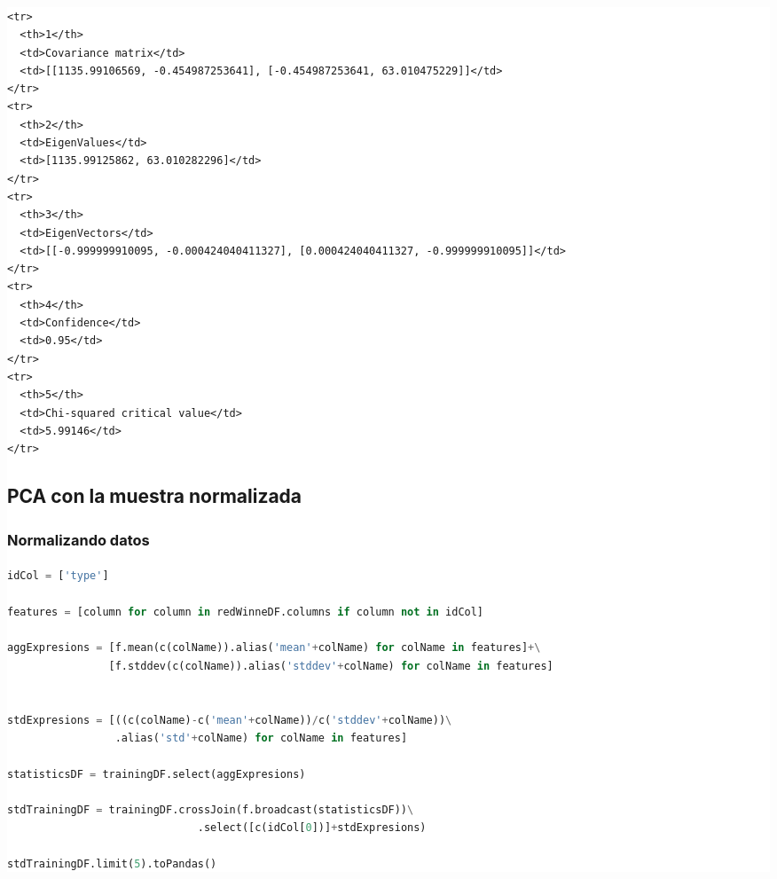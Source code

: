     <tr>
      <th>1</th>
      <td>Covariance matrix</td>
      <td>[[1135.99106569, -0.454987253641], [-0.454987253641, 63.010475229]]</td>
    </tr>
    <tr>
      <th>2</th>
      <td>EigenValues</td>
      <td>[1135.99125862, 63.010282296]</td>
    </tr>
    <tr>
      <th>3</th>
      <td>EigenVectors</td>
      <td>[[-0.999999910095, -0.000424040411327], [0.000424040411327, -0.999999910095]]</td>
    </tr>
    <tr>
      <th>4</th>
      <td>Confidence</td>
      <td>0.95</td>
    </tr>
    <tr>
      <th>5</th>
      <td>Chi-squared critical value</td>
      <td>5.99146</td>
    </tr>
  </tbody>
</table>
</div>


## PCA con la muestra normalizada

### Normalizando datos


```python
idCol = ['type']

features = [column for column in redWinneDF.columns if column not in idCol]

aggExpresions = [f.mean(c(colName)).alias('mean'+colName) for colName in features]+\
                [f.stddev(c(colName)).alias('stddev'+colName) for colName in features]


stdExpresions = [((c(colName)-c('mean'+colName))/c('stddev'+colName))\
                 .alias('std'+colName) for colName in features]

statisticsDF = trainingDF.select(aggExpresions)

stdTrainingDF = trainingDF.crossJoin(f.broadcast(statisticsDF))\
                              .select([c(idCol[0])]+stdExpresions)
    
stdTrainingDF.limit(5).toPandas()
```
